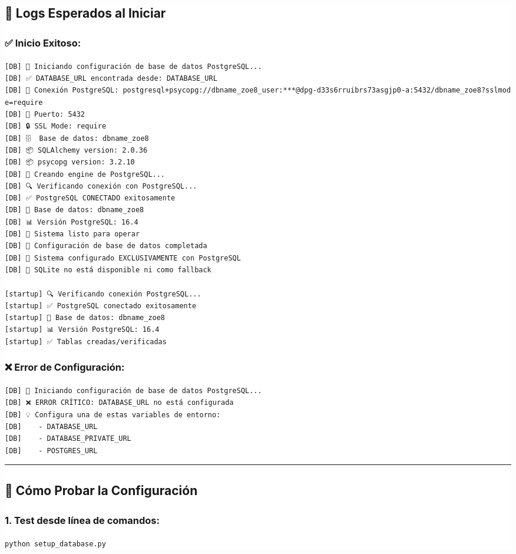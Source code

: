 ## 📝 Logs Esperados al Iniciar

### ✅ Inicio Exitoso:

```
[DB] 🐘 Iniciando configuración de base de datos PostgreSQL...
[DB] ✅ DATABASE_URL encontrada desde: DATABASE_URL
[DB] 🔗 Conexión PostgreSQL: postgresql+psycopg://dbname_zoe8_user:***@dpg-d33s6rruibrs73asgjp0-a:5432/dbname_zoe8?sslmode=require
[DB] 🔌 Puerto: 5432
[DB] 🔒 SSL Mode: require
[DB] 🗄️  Base de datos: dbname_zoe8
[DB] 📦 SQLAlchemy version: 2.0.36
[DB] 📦 psycopg version: 3.2.10
[DB] 🔧 Creando engine de PostgreSQL...
[DB] 🔍 Verificando conexión con PostgreSQL...
[DB] ✅ PostgreSQL CONECTADO exitosamente
[DB] 🎯 Base de datos: dbname_zoe8
[DB] 📊 Versión PostgreSQL: 16.4
[DB] 🚀 Sistema listo para operar
[DB] 🎉 Configuración de base de datos completada
[DB] 📌 Sistema configurado EXCLUSIVAMENTE con PostgreSQL
[DB] 🚫 SQLite no está disponible ni como fallback

[startup] 🔍 Verificando conexión PostgreSQL...
[startup] ✅ PostgreSQL conectado exitosamente
[startup] 🎯 Base de datos: dbname_zoe8
[startup] 📊 Versión PostgreSQL: 16.4
[startup] ✅ Tablas creadas/verificadas
```

### ❌ Error de Configuración:

```
[DB] 🐘 Iniciando configuración de base de datos PostgreSQL...
[DB] ❌ ERROR CRÍTICO: DATABASE_URL no está configurada
[DB] 💡 Configura una de estas variables de entorno:
[DB]    - DATABASE_URL
[DB]    - DATABASE_PRIVATE_URL
[DB]    - POSTGRES_URL
```

---

## 🧪 Cómo Probar la Configuración

### 1. **Test desde línea de comandos:**

```bash
python setup_database.py
```
